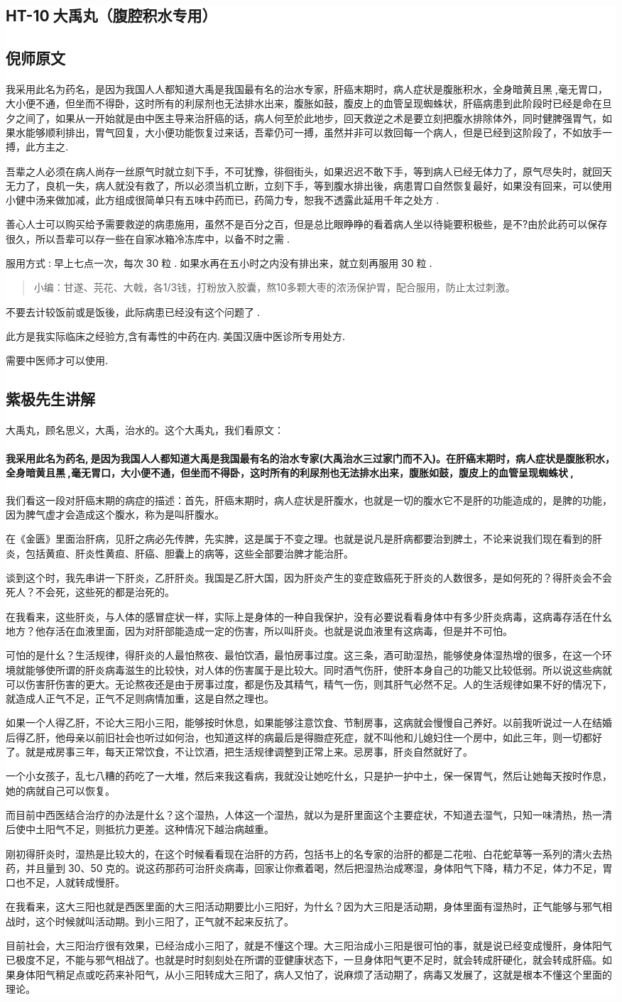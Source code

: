 ## HT-10 大禹丸（腹腔积水专用）

## 倪师原文

我采用此名为药名，是因为我国人人都知道大禹是我国最有名的治水专家，肝癌末期时，病人症状是腹胀积水，全身暗黄且黑 ,毫无胃口，大小便不通，但坐而不得卧，这时所有的利尿剂也无法排水出来，腹胀如鼓，腹皮上的血管呈现蜘蛛状，肝癌病患到此阶段时已经是命在旦夕之间了，如果从一开始就是由中医主导来治肝癌的话，病人何至於此地步，回天救逆之术是要立刻把腹水排除体外，同时健脾强胃气，如果水能够顺利排出，胃气回复，大小便功能恢复过来话，吾辈仍可一搏，虽然并非可以救回每一个病人，但是已经到这阶段了，不如放手一搏，此方主之.

吾辈之人必须在病人尚存一丝原气时就立刻下手，不可犹豫，徘徊街头，如果迟迟不敢下手，等到病人已经无体力了，原气尽失时，就回天无力了，良机一失，病人就没有救了，所以必须当机立断，立刻下手，等到腹水排出後，病患胃口自然恢复最好，如果没有回来，可以使用小健中汤来做加减，此方组成很简单只有五味中药而已，药简力专，恕我不透露此延用千年之处方 .

善心人士可以购买给予需要救逆的病患施用，虽然不是百分之百，但是总比眼睁睁的看着病人坐以待毙要积极些，是不?由於此药可以保存很久，所以吾辈可以存一些在自家冰箱冷冻库中，以备不时之需 .

服用方式 : 早上七点一次，每次 30 粒 . 如果水再在五小时之内没有排出来，就立刻再服用 30 粒 .

> 小编：甘遂、芫花、大戟，各1/3钱，打粉放入胶囊，熬10多颗大枣的浓汤保护胃，配合服用，防止太过刺激。

不要去计较饭前或是饭後，此际病患已经没有这个问题了 .

此方是我实际临床之经验方,含有毒性的中药在内. 美国汉唐中医诊所专用处方.

需要中医师才可以使用.

## 紫极先生讲解

大禹丸，顾名思义，大禹，治水的。这个大禹丸，我们看原文：

#### 我采用此名为药名, 是因为我国人人都知道大禹是我国最有名的治水专家(大禹治水三过家门而不入)。在肝癌末期时，病人症状是腹胀积水，全身暗黄且黑 ,毫无胃口，大小便不通，但坐而不得卧，这时所有的利尿剂也无法排水出来，腹胀如鼓，腹皮上的血管呈现蜘蛛状 ,

我们看这一段对肝癌末期的病症的描述：首先，肝癌末期时，病人症状是肝腹水，也就是一切的腹水它不是肝的功能造成的，是脾的功能，因为脾气虚才会造成这个腹水，称为是叫肝腹水。

在《金匮》里面治肝病，见肝之病必先传脾，先实脾，这是属于不变之理。也就是说凡是肝病都要治到脾土，不论来说我们现在看到的肝炎，包括黄疸、肝炎性黄疸、肝癌、胆囊上的病等，这些全部要治脾才能治肝。

谈到这个时，我先串讲一下肝炎，乙肝肝炎。我国是乙肝大国，因为肝炎产生的变症致癌死于肝炎的人数很多，是如何死的？得肝炎会不会死人？不会死，这些死的都是治死的。

在我看来，这些肝炎，与人体的感冒症状一样，实际上是身体的一种自我保护，没有必要说看看身体中有多少肝炎病毒，这病毒存活在什幺地方？他存活在血液里面，因为对肝部能造成一定的伤害，所以叫肝炎。也就是说血液里有这病毒，但是并不可怕。

可怕的是什幺？生活规律，得肝炎的人最怕熬夜、最怕饮酒，最怕房事过度。这三条，酒可助湿热，能够使身体湿热增的很多，在这一个环境就能够使所谓的肝炎病毒滋生的比较快，对人体的伤害属于是比较大。同时酒气伤肝，使肝本身自己的功能又比较低弱。所以说这些病就可以伤害肝伤害的更大。无论熬夜还是由于房事过度，都是伤及其精气，精气一伤，则其肝气必然不足。人的生活规律如果不好的情况下，就造成人正气不足，正气不足则病情加重，这是自然之理也。

如果一个人得乙肝，不论大三阳小三阳，能够按时休息，如果能够注意饮食、节制房事，这病就会慢慢自己养好。以前我听说过一人在结婚后得乙肝，他母亲以前旧社会也听过如何治，也知道这样的病最后是得臌症死症，就不叫他和儿媳妇住一个房中，如此三年，则一切都好了。就是戒房事三年，每天正常饮食，不让饮酒，把生活规律调整到正常上来。忌房事，肝炎自然就好了。

一个小女孩子，乱七八糟的药吃了一大堆，然后来我这看病，我就没让她吃什幺，只是护一护中土，保一保胃气，然后让她每天按时作息，她的病就自己可以恢复。

而目前中西医结合治疗的办法是什幺？这个湿热，人体这一个湿热，就以为是肝里面这个主要症状，不知道去湿气，只知一味清热，热一清后使中土阳气不足，则抵抗力更差。这种情况下越治病越重。

刚初得肝炎时，湿热是比较大的，在这个时候看看现在治肝的方药，包括书上的名专家的治肝的都是二花啦、白花蛇草等一系列的清火去热药，并且量到 30、50 克的。说这药那药可治肝炎病毒，回家让你煮着喝，然后把湿热治成寒湿，身体阳气下降，精力不足，体力不足，胃口也不足，人就转成慢肝。

在我看来，这大三阳也就是西医里面的大三阳活动期要比小三阳好，为什幺？因为大三阳是活动期，身体里面有湿热时，正气能够与邪气相战时，这个时候就叫活动期。到小三阳了，正气就不起来反抗了。

目前社会，大三阳治疗很有效果，已经治成小三阳了，就是不懂这个理。大三阳治成小三阳是很可怕的事，就是说已经变成慢肝，身体阳气已极度不足，不能与邪气相战了。也就是时时刻刻处在所谓的亚健康状态下，一旦身体阳气更不足时，就会转成肝硬化，就会转成肝癌。如果身体阳气稍足点或吃药来补阳气，从小三阳转成大三阳了，病人又怕了，说麻烦了活动期了，病毒又发展了，这就是根本不懂这个里面的理论。
